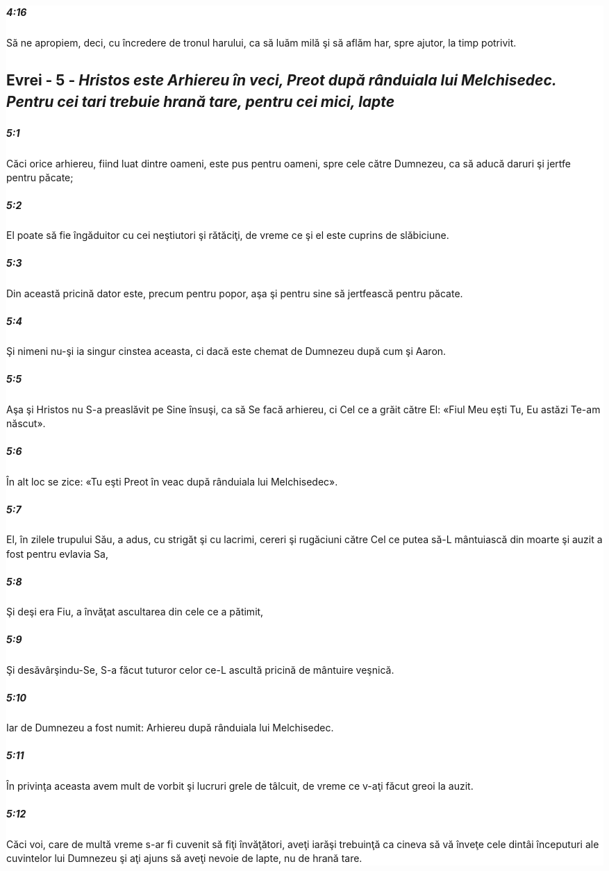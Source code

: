 ##### 4:16
Să ne apropiem, deci, cu încredere de tronul harului, ca să luăm milă şi să aflăm har, spre ajutor, la timp potrivit.


## Evrei - 5 - *Hristos este Arhiereu în veci, Preot după rânduiala lui Melchisedec. Pentru cei tari trebuie hrană tare, pentru cei mici, lapte*

##### 5:1
Căci orice arhiereu, fiind luat dintre oameni, este pus pentru oameni, spre cele către Dumnezeu, ca să aducă daruri şi jertfe pentru păcate;

##### 5:2
El poate să fie îngăduitor cu cei neştiutori şi rătăciţi, de vreme ce şi el este cuprins de slăbiciune.

##### 5:3
Din această pricină dator este, precum pentru popor, aşa şi pentru sine să jertfească pentru păcate.

##### 5:4
Şi nimeni nu-şi ia singur cinstea aceasta, ci dacă este chemat de Dumnezeu după cum şi Aaron.

##### 5:5
Aşa şi Hristos nu S-a preaslăvit pe Sine însuşi, ca să Se facă arhiereu, ci Cel ce a grăit către El: «Fiul Meu eşti Tu, Eu astăzi Te-am născut».

##### 5:6
În alt loc se zice: «Tu eşti Preot în veac după rânduiala lui Melchisedec».

##### 5:7
El, în zilele trupului Său, a adus, cu strigăt şi cu lacrimi, cereri şi rugăciuni către Cel ce putea să-L mântuiască din moarte şi auzit a fost pentru evlavia Sa,

##### 5:8
Şi deşi era Fiu, a învăţat ascultarea din cele ce a pătimit,

##### 5:9
Şi desăvârşindu-Se, S-a făcut tuturor celor ce-L ascultă pricină de mântuire veşnică.

##### 5:10
Iar de Dumnezeu a fost numit: Arhiereu după rânduiala lui Melchisedec.

##### 5:11
În privinţa aceasta avem mult de vorbit şi lucruri grele de tâlcuit, de vreme ce v-aţi făcut greoi la auzit.

##### 5:12
Căci voi, care de multă vreme s-ar fi cuvenit să fiţi învăţători, aveţi iarăşi trebuinţă ca cineva să vă înveţe cele dintâi începuturi ale cuvintelor lui Dumnezeu şi aţi ajuns să aveţi nevoie de lapte, nu de hrană tare.
